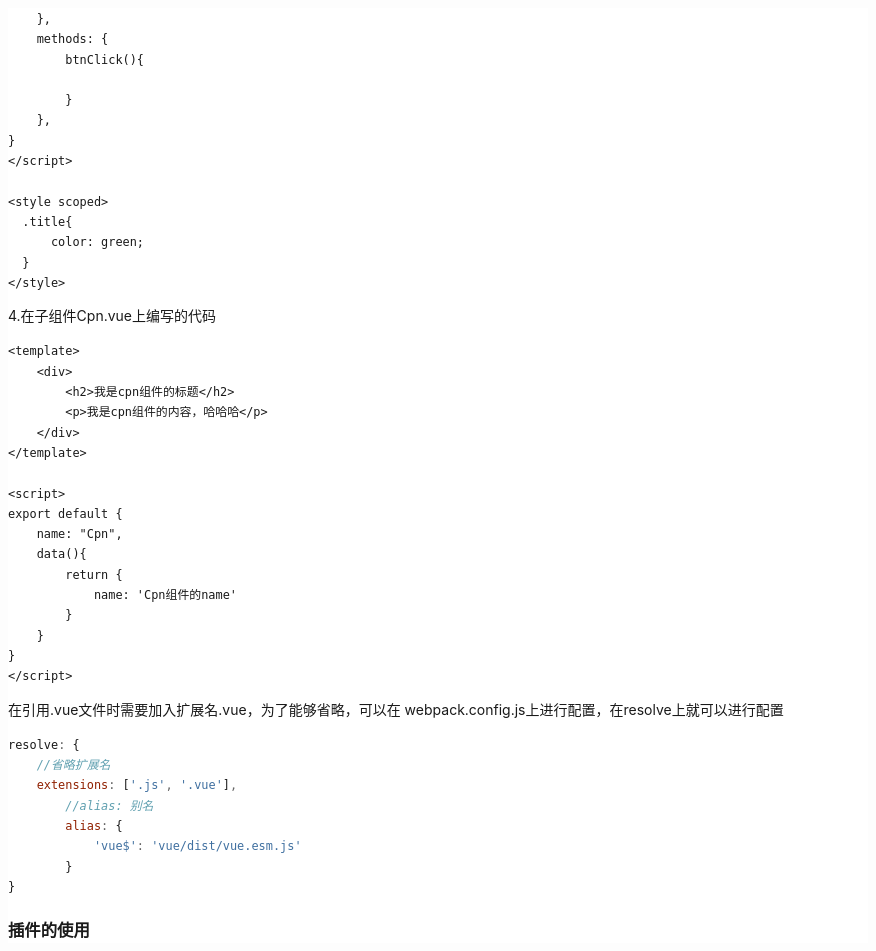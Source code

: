 ```vue
    },
    methods: {
        btnClick(){

        }
    },
}
</script>

<style scoped>
  .title{
      color: green;
  }
</style>
```

4.在子组件Cpn.vue上编写的代码

```vue
<template>
    <div>
        <h2>我是cpn组件的标题</h2>
        <p>我是cpn组件的内容，哈哈哈</p>
    </div>
</template>

<script>
export default {
    name: "Cpn",
    data(){
        return {
            name: 'Cpn组件的name'
        }
    }
}
</script>
```

在引用.vue文件时需要加入扩展名.vue，为了能够省略，可以在 webpack.config.js上进行配置，在resolve上就可以进行配置

```js
resolve: {
    //省略扩展名
    extensions: ['.js', '.vue'],
        //alias: 别名
        alias: {
            'vue$': 'vue/dist/vue.esm.js'
        }
}
```

### 插件的使用

